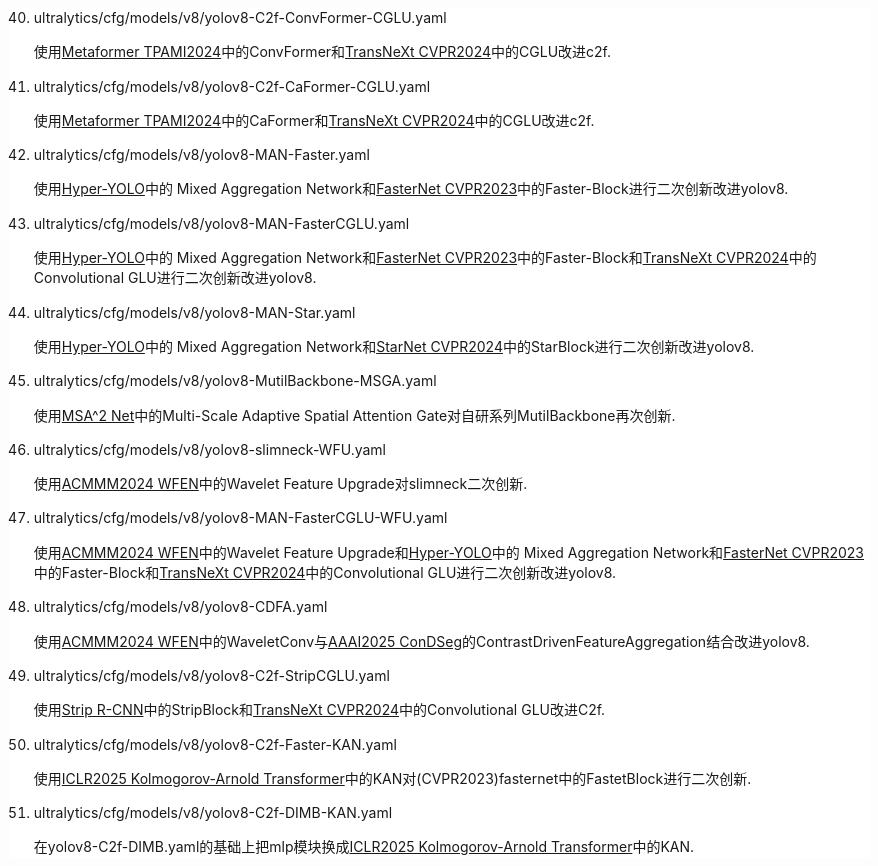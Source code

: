 40. ultralytics/cfg/models/v8/yolov8-C2f-ConvFormer-CGLU.yaml

    使用[Metaformer TPAMI2024](https://github.com/sail-sg/metaformer)中的ConvFormer和[TransNeXt CVPR2024](https://github.com/DaiShiResearch/TransNeXt)中的CGLU改进c2f.

41. ultralytics/cfg/models/v8/yolov8-C2f-CaFormer-CGLU.yaml

    使用[Metaformer TPAMI2024](https://github.com/sail-sg/metaformer)中的CaFormer和[TransNeXt CVPR2024](https://github.com/DaiShiResearch/TransNeXt)中的CGLU改进c2f.

42. ultralytics/cfg/models/v8/yolov8-MAN-Faster.yaml

    使用[Hyper-YOLO](https://www.arxiv.org/pdf/2408.04804)中的 Mixed Aggregation Network和[FasterNet CVPR2023](https://github.com/JierunChen/FasterNet)中的Faster-Block进行二次创新改进yolov8.

43. ultralytics/cfg/models/v8/yolov8-MAN-FasterCGLU.yaml

    使用[Hyper-YOLO](https://www.arxiv.org/pdf/2408.04804)中的 Mixed Aggregation Network和[FasterNet CVPR2023](https://github.com/JierunChen/FasterNet)中的Faster-Block和[TransNeXt CVPR2024](https://github.com/DaiShiResearch/TransNeXt)中的Convolutional GLU进行二次创新改进yolov8.

44. ultralytics/cfg/models/v8/yolov8-MAN-Star.yaml

    使用[Hyper-YOLO](https://www.arxiv.org/pdf/2408.04804)中的 Mixed Aggregation Network和[StarNet CVPR2024](https://github.com/ma-xu/Rewrite-the-Stars/tree/main)中的StarBlock进行二次创新改进yolov8.

45. ultralytics/cfg/models/v8/yolov8-MutilBackbone-MSGA.yaml

    使用[MSA^2 Net](https://github.com/xmindflow/MSA-2Net)中的Multi-Scale Adaptive Spatial Attention Gate对自研系列MutilBackbone再次创新.

46. ultralytics/cfg/models/v8/yolov8-slimneck-WFU.yaml

    使用[ACMMM2024 WFEN](https://github.com/PRIS-CV/WFEN)中的Wavelet Feature Upgrade对slimneck二次创新.

47. ultralytics/cfg/models/v8/yolov8-MAN-FasterCGLU-WFU.yaml

    使用[ACMMM2024 WFEN](https://github.com/PRIS-CV/WFEN)中的Wavelet Feature Upgrade和[Hyper-YOLO](https://www.arxiv.org/pdf/2408.04804)中的 Mixed Aggregation Network和[FasterNet CVPR2023](https://github.com/JierunChen/FasterNet)中的Faster-Block和[TransNeXt CVPR2024](https://github.com/DaiShiResearch/TransNeXt)中的Convolutional GLU进行二次创新改进yolov8.

48. ultralytics/cfg/models/v8/yolov8-CDFA.yaml

    使用[ACMMM2024 WFEN](https://github.com/PRIS-CV/WFEN)中的WaveletConv与[AAAI2025 ConDSeg](https://github.com/Mengqi-Lei/ConDSeg)的ContrastDrivenFeatureAggregation结合改进yolov8.

49. ultralytics/cfg/models/v8/yolov8-C2f-StripCGLU.yaml

    使用[Strip R-CNN](https://arxiv.org/pdf/2501.03775)中的StripBlock和[TransNeXt CVPR2024](https://github.com/DaiShiResearch/TransNeXt)中的Convolutional GLU改进C2f.

50. ultralytics/cfg/models/v8/yolov8-C2f-Faster-KAN.yaml

    使用[ICLR2025 Kolmogorov-Arnold Transformer](https://github.com/Adamdad/kat)中的KAN对(CVPR2023)fasternet中的FastetBlock进行二次创新.

51. ultralytics/cfg/models/v8/yolov8-C2f-DIMB-KAN.yaml

    在yolov8-C2f-DIMB.yaml的基础上把mlp模块换成[ICLR2025 Kolmogorov-Arnold Transformer](https://github.com/Adamdad/kat)中的KAN.
